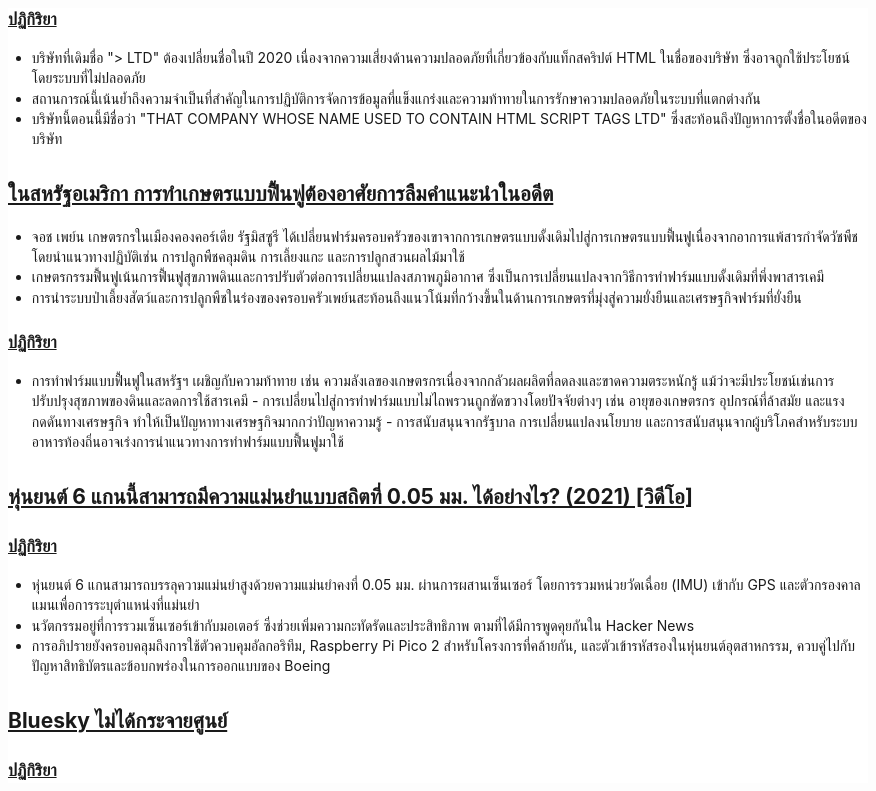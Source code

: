 ### [ปฏิกิริยา](https://news.ycombinator.com/item?id=41948666)

- บริษัทที่เดิมชื่อ "> LTD" ต้องเปลี่ยนชื่อในปี 2020 เนื่องจากความเสี่ยงด้านความปลอดภัยที่เกี่ยวข้องกับแท็กสคริปต์ HTML ในชื่อของบริษัท ซึ่งอาจถูกใช้ประโยชน์โดยระบบที่ไม่ปลอดภัย
- สถานการณ์นี้เน้นย้ำถึงความจำเป็นที่สำคัญในการปฏิบัติการจัดการข้อมูลที่แข็งแกร่งและความท้าทายในการรักษาความปลอดภัยในระบบที่แตกต่างกัน
- บริษัทนี้ตอนนี้มีชื่อว่า "THAT COMPANY WHOSE NAME USED TO CONTAIN HTML SCRIPT TAGS LTD" ซึ่งสะท้อนถึงปัญหาการตั้งชื่อในอดีตของบริษัท

## [ในสหรัฐอเมริกา การทำเกษตรแบบฟื้นฟูต้องอาศัยการลืมคำแนะนำในอดีต](https://investigatemidwest.org/2024/10/11/regenerative-farming-practices-require-unlearning-past-advice/)

- จอช เพย์น เกษตรกรในเมืองคองคอร์เดีย รัฐมิสซูรี ได้เปลี่ยนฟาร์มครอบครัวของเขาจากการเกษตรแบบดั้งเดิมไปสู่การเกษตรแบบฟื้นฟูเนื่องจากอาการแพ้สารกำจัดวัชพืช โดยนำแนวทางปฏิบัติเช่น การปลูกพืชคลุมดิน การเลี้ยงแกะ และการปลูกสวนผลไม้มาใช้
- เกษตรกรรมฟื้นฟูเน้นการฟื้นฟูสุขภาพดินและการปรับตัวต่อการเปลี่ยนแปลงสภาพภูมิอากาศ ซึ่งเป็นการเปลี่ยนแปลงจากวิธีการทำฟาร์มแบบดั้งเดิมที่พึ่งพาสารเคมี
- การนำระบบป่าเลี้ยงสัตว์และการปลูกพืชในร่องของครอบครัวเพย์นสะท้อนถึงแนวโน้มที่กว้างขึ้นในด้านการเกษตรที่มุ่งสู่ความยั่งยืนและเศรษฐกิจฟาร์มที่ยั่งยืน

### [ปฏิกิริยา](https://news.ycombinator.com/item?id=41949108)

- การทำฟาร์มแบบฟื้นฟูในสหรัฐฯ เผชิญกับความท้าทาย เช่น ความลังเลของเกษตรกรเนื่องจากกลัวผลผลิตที่ลดลงและขาดความตระหนักรู้ แม้ว่าจะมีประโยชน์เช่นการปรับปรุงสุขภาพของดินและลดการใช้สารเคมี - การเปลี่ยนไปสู่การทำฟาร์มแบบไม่ไถพรวนถูกขัดขวางโดยปัจจัยต่างๆ เช่น อายุของเกษตรกร อุปกรณ์ที่ล้าสมัย และแรงกดดันทางเศรษฐกิจ ทำให้เป็นปัญหาทางเศรษฐกิจมากกว่าปัญหาความรู้ - การสนับสนุนจากรัฐบาล การเปลี่ยนแปลงนโยบาย และการสนับสนุนจากผู้บริโภคสำหรับระบบอาหารท้องถิ่นอาจเร่งการนำแนวทางการทำฟาร์มแบบฟื้นฟูมาใช้

## [หุ่นยนต์ 6 แกนนี้สามารถมีความแม่นยำแบบสถิตที่ 0.05 มม. ได้อย่างไร? (2021) [วิดีโอ]](https://www.youtube.com/watch?v=SioCwvR_PYY)

### [ปฏิกิริยา](https://news.ycombinator.com/item?id=41951408)

- หุ่นยนต์ 6 แกนสามารถบรรลุความแม่นยำสูงด้วยความแม่นยำคงที่ 0.05 มม. ผ่านการผสานเซ็นเซอร์ โดยการรวมหน่วยวัดเฉื่อย (IMU) เข้ากับ GPS และตัวกรองคาลแมนเพื่อการระบุตำแหน่งที่แม่นยำ
- นวัตกรรมอยู่ที่การรวมเซ็นเซอร์เข้ากับมอเตอร์ ซึ่งช่วยเพิ่มความกะทัดรัดและประสิทธิภาพ ตามที่ได้มีการพูดคุยกันใน Hacker News
- การอภิปรายยังครอบคลุมถึงการใช้ตัวควบคุมอัลกอริทึม, Raspberry Pi Pico 2 สำหรับโครงการที่คล้ายกัน, และตัวเข้ารหัสรองในหุ่นยนต์อุตสาหกรรม, ควบคู่ไปกับปัญหาสิทธิบัตรและข้อบกพร่องในการออกแบบของ Boeing

## [Bluesky ไม่ได้กระจายศูนย์](https://beige.party/@possibledog/113367977656537478)

### [ปฏิกิริยา](https://news.ycombinator.com/item?id=41952994)
